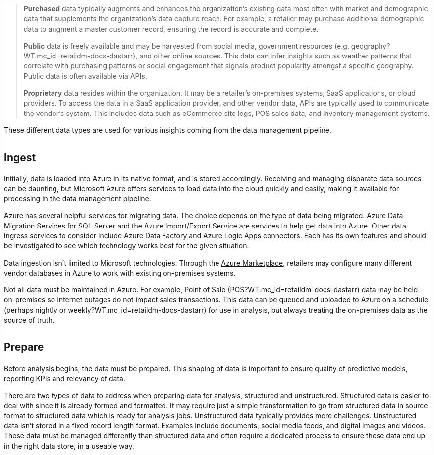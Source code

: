 > **Purchased** data typically augments and enhances the organization’s existing data most often with market and demographic data that supplements the organization’s data capture reach. For example, a retailer may purchase additional demographic data to augment a master customer record, ensuring the record is accurate and complete. 
>
> **Public** data is freely available and may be harvested from social media, government resources (e.g. geography?WT.mc_id=retaildm-docs-dastarr), and other online sources. This data can infer insights such as weather patterns that correlate with purchasing patterns or social engagement that signals product popularity amongst a specific geography. Public data is often available via APIs.
>
> **Proprietary** data resides within the organization. It may be a retailer’s on-premises systems, SaaS applications, or cloud providers. To access the data in a SaaS application provider, and other vendor data, APIs are typically used to communicate the vendor’s system. This includes data such as eCommerce site logs, POS sales data, and inventory management systems.

These different data types are used for various insights coming from the data management pipeline.

## Ingest

Initially, data is loaded into Azure in its native format, and is stored accordingly. Receiving and managing disparate data sources can be daunting, but Microsoft Azure offers services to load data into the cloud quickly and easily, making it available for processing in the data management pipeline. 

Azure has several helpful services for migrating data. The choice depends on the type of data being migrated. [Azure Data Migration](/azure/dms/dms-overview?WT.mc_id=retaildm-docs-dastarr) Services for SQL Server and the [Azure Import/Export Service](/azure/storage/common/storage-import-export-service?WT.mc_id=retaildm-docs-dastarr) are services to help get data into Azure. Other data ingress services to consider include [Azure Data Factory](/azure/data-factory?WT.mc_id=retaildm-docs-dastarr) and [Azure Logic Apps](/azure/logic-apps/?WT.mc_id=retaildm-docs-dastarr) connectors. Each has its own features and should be investigated to see which technology works best for the given situation.

Data ingestion isn’t limited to Microsoft technologies. Through the [Azure Marketplace](https://azuremarketplace.microsoft.com?WT.mc_id=retaildm-docs-dastarr), retailers may configure many different vendor databases in Azure to work with existing on-premises systems. 

Not all data must be maintained in Azure. For example, Point of Sale (POS?WT.mc_id=retaildm-docs-dastarr) data may be held on-premises so Internet outages do not impact sales transactions. This data can be queued and uploaded to Azure on a schedule (perhaps nightly or weekly?WT.mc_id=retaildm-docs-dastarr) for use in analysis, but always treating the on-premises data as the source of truth.

## Prepare

Before analysis begins, the data must be prepared. This shaping of data is important to ensure quality of predictive models, reporting KPIs and relevancy of data.

There are two types of data to address when preparing data for analysis, structured and unstructured. Structured data is easier to deal with since it is already formed and formatted. It may require just a simple transformation to go from structured data in source format to structured data which is ready for analysis jobs. Unstructured data typically provides more challenges. Unstructured data isn’t stored in a fixed record length format. Examples include documents, social media feeds, and digital images and videos. These data must be managed differently than structured data and often require a dedicated process to ensure these data end up in the right data store, in a useable way.
